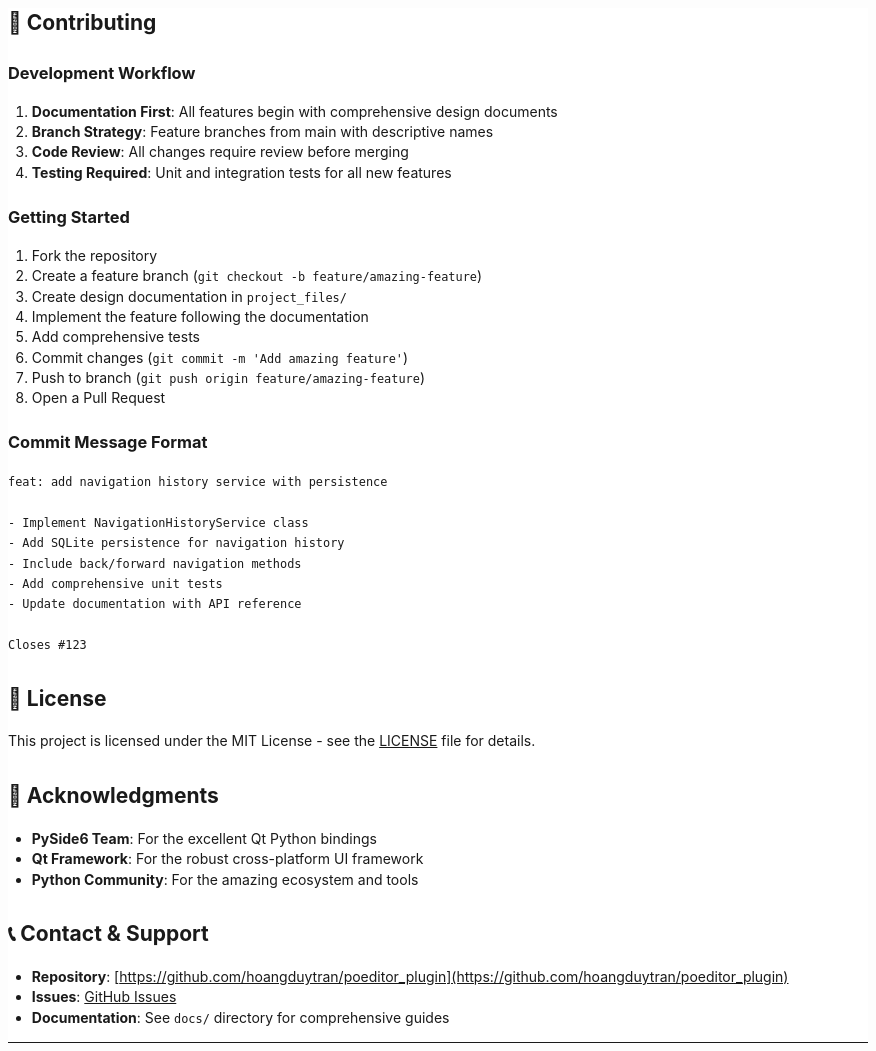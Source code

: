 ## 🤝 Contributing

### Development Workflow
1. **Documentation First**: All features begin with comprehensive design documents
2. **Branch Strategy**: Feature branches from main with descriptive names
3. **Code Review**: All changes require review before merging
4. **Testing Required**: Unit and integration tests for all new features

### Getting Started
1. Fork the repository
2. Create a feature branch (`git checkout -b feature/amazing-feature`)
3. Create design documentation in `project_files/`
4. Implement the feature following the documentation
5. Add comprehensive tests
6. Commit changes (`git commit -m 'Add amazing feature'`)
7. Push to branch (`git push origin feature/amazing-feature`)
8. Open a Pull Request

### Commit Message Format
```
feat: add navigation history service with persistence

- Implement NavigationHistoryService class
- Add SQLite persistence for navigation history
- Include back/forward navigation methods
- Add comprehensive unit tests
- Update documentation with API reference

Closes #123
```

## 📄 License

This project is licensed under the MIT License - see the [LICENSE](LICENSE) file for details.

## 🙏 Acknowledgments

- **PySide6 Team**: For the excellent Qt Python bindings
- **Qt Framework**: For the robust cross-platform UI framework
- **Python Community**: For the amazing ecosystem and tools

## 📞 Contact & Support

- **Repository**: [https://github.com/hoangduytran/poeditor_plugin](https://github.com/hoangduytran/poeditor_plugin)
- **Issues**: [GitHub Issues](https://github.com/hoangduytran/poeditor_plugin/issues)
- **Documentation**: See `docs/` directory for comprehensive guides

---

